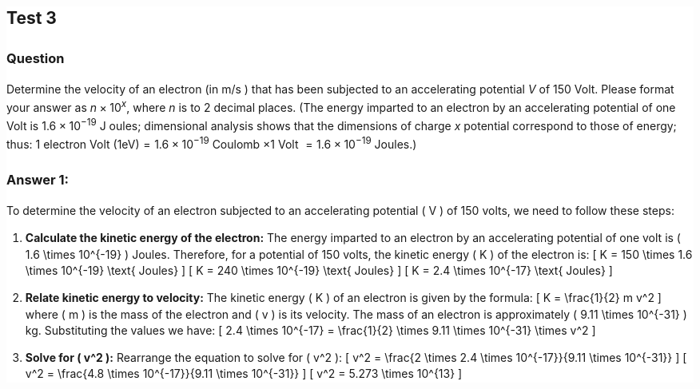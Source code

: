 ## Test 3

### Question
Determine the velocity of an electron (in $\mathrm{m} / \mathrm{s}$ ) that has been subjected to an accelerating potential $V$ of 150 Volt. Please format your answer as $n \times 10^x$, where $n$ is to 2 decimal places. 
(The energy imparted to an electron by an accelerating potential of one Volt is $1.6 \times 10^{-19}$ J oules; dimensional analysis shows that the dimensions of charge $x$ potential correspond to those of energy; thus: 1 electron Volt $(1 \mathrm{eV})=1.6 \times 10^{-19}$ Coulomb $\times 1$ Volt $=1.6 \times 10^{-19}$ Joules.)

### Answer 1:

To determine the velocity of an electron subjected to an accelerating potential \( V \) of 150 volts, we need to follow these steps:

1. **Calculate the kinetic energy of the electron:**
   The energy imparted to an electron by an accelerating potential of one volt is \( 1.6 \times 10^{-19} \) Joules. Therefore, for a potential of 150 volts, the kinetic energy \( K \) of the electron is:
   \[
   K = 150 \times 1.6 \times 10^{-19} \text{ Joules}
   \]
   \[
   K = 240 \times 10^{-19} \text{ Joules}
   \]
   \[
   K = 2.4 \times 10^{-17} \text{ Joules}
   \]

2. **Relate kinetic energy to velocity:**
   The kinetic energy \( K \) of an electron is given by the formula:
   \[
   K = \frac{1}{2} m v^2
   \]
   where \( m \) is the mass of the electron and \( v \) is its velocity. The mass of an electron is approximately \( 9.11 \times 10^{-31} \) kg. Substituting the values we have:
   \[
   2.4 \times 10^{-17} = \frac{1}{2} \times 9.11 \times 10^{-31} \times v^2
   \]

3. **Solve for \( v^2 \):**
   Rearrange the equation to solve for \( v^2 \):
   \[
   v^2 = \frac{2 \times 2.4 \times 10^{-17}}{9.11 \times 10^{-31}}
   \]
   \[
   v^2 = \frac{4.8 \times 10^{-17}}{9.11 \times 10^{-31}}
   \]
   \[
   v^2 = 5.273 \times 10^{13}
   \]

